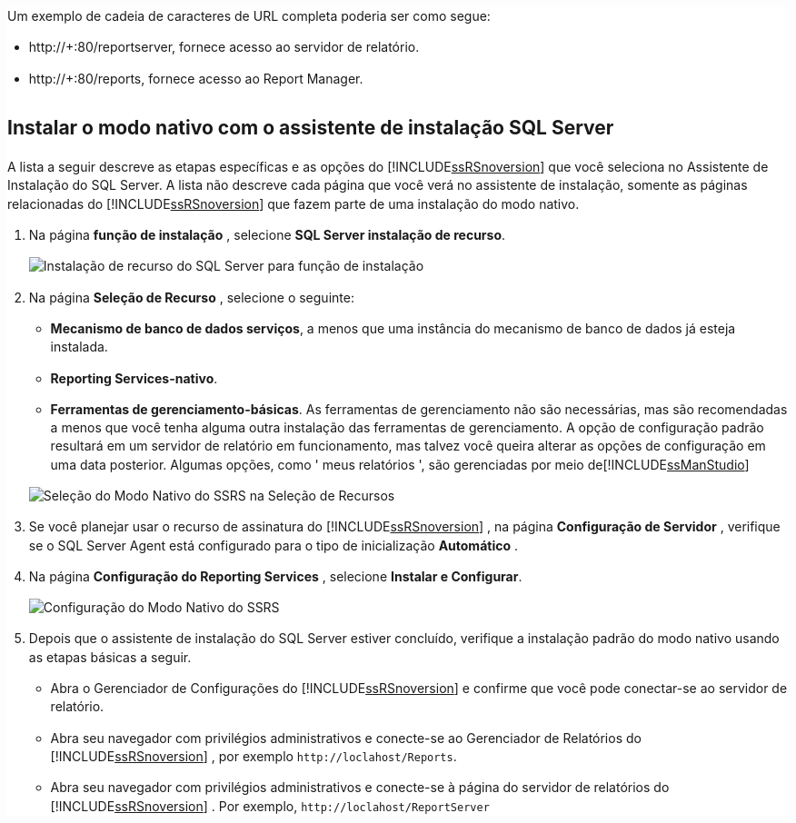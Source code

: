  Um exemplo de cadeia de caracteres de URL completa poderia ser como segue:  
  
-   
  http://+:80/reportserver, fornece acesso ao servidor de relatório.  
  
-   http://+:80/reports, fornece acesso ao Report Manager.  
  
##  <a name="bkmk_installwithwizard"></a>Instalar o modo nativo com o assistente de instalação SQL Server  
 A lista a seguir descreve as etapas específicas e as opções do  [!INCLUDE[ssRSnoversion](../../includes/ssrsnoversion-md.md)] que você seleciona no Assistente de Instalação do SQL Server. A lista não descreve cada página que você verá no assistente de instalação, somente as páginas relacionadas do [!INCLUDE[ssRSnoversion](../../includes/ssrsnoversion-md.md)] que fazem parte de uma instalação do modo nativo.  
  
1.  Na página **função de instalação** , selecione **SQL Server instalação de recurso**.  
  
     ![Instalação de recurso do SQL Server para função de instalação](../../../2014/sql-server/install/media/rs-setuprole.gif "Instalação de recurso do SQL Server para função de instalação")  
  
2.  Na página **Seleção de Recurso** , selecione o seguinte:  
  
    -   **Mecanismo de banco de dados serviços**, a menos que uma instância do mecanismo de banco de dados já esteja instalada.  
  
    -   **Reporting Services-nativo**.  
  
    -   **Ferramentas de gerenciamento-básicas**. As ferramentas de gerenciamento não são necessárias, mas são recomendadas a menos que você tenha alguma outra instalação das ferramentas de gerenciamento. A opção de configuração padrão resultará em um servidor de relatório em funcionamento, mas talvez você queira alterar as opções de configuração em uma data posterior. Algumas opções, como ' meus relatórios ', são gerenciadas por meio de[!INCLUDE[ssManStudio](../../includes/ssmanstudio-md.md)]  
  
     ![Seleção do Modo Nativo do SSRS na Seleção de Recursos](../../../2014/sql-server/install/media/rs-setupfeatureselection-native-withcircles.gif "Seleção do Modo Nativo do SSRS na Seleção de Recursos")  
  
3.  Se você planejar usar o recurso de assinatura do [!INCLUDE[ssRSnoversion](../../includes/ssrsnoversion-md.md)] , na página **Configuração de Servidor** , verifique se o SQL Server Agent está configurado para o tipo de inicialização **Automático** .  
  
4.  Na página **Configuração do Reporting Services** , selecione **Instalar e Configurar**.  
  
     ![Configuração do Modo Nativo do SSRS](../../../2014/sql-server/install/media/rs-setupconfiguration-native-with-circles.gif "Configuração do Modo Nativo do SSRS")  
  
5.  Depois que o assistente de instalação do SQL Server estiver concluído, verifique a instalação padrão do modo nativo usando as etapas básicas a seguir.  
  
    -   Abra o Gerenciador de Configurações do [!INCLUDE[ssRSnoversion](../../includes/ssrsnoversion-md.md)] e confirme que você pode conectar-se ao servidor de relatório.  
  
    -   Abra seu navegador com privilégios administrativos e conecte-se ao Gerenciador de Relatórios do [!INCLUDE[ssRSnoversion](../../includes/ssrsnoversion-md.md)] , por exemplo `http://loclahost/Reports`.  
  
    -   Abra seu navegador com privilégios administrativos e conecte-se à página do servidor de relatórios do [!INCLUDE[ssRSnoversion](../../includes/ssrsnoversion-md.md)] . Por exemplo, `http://loclahost/ReportServer`  
  